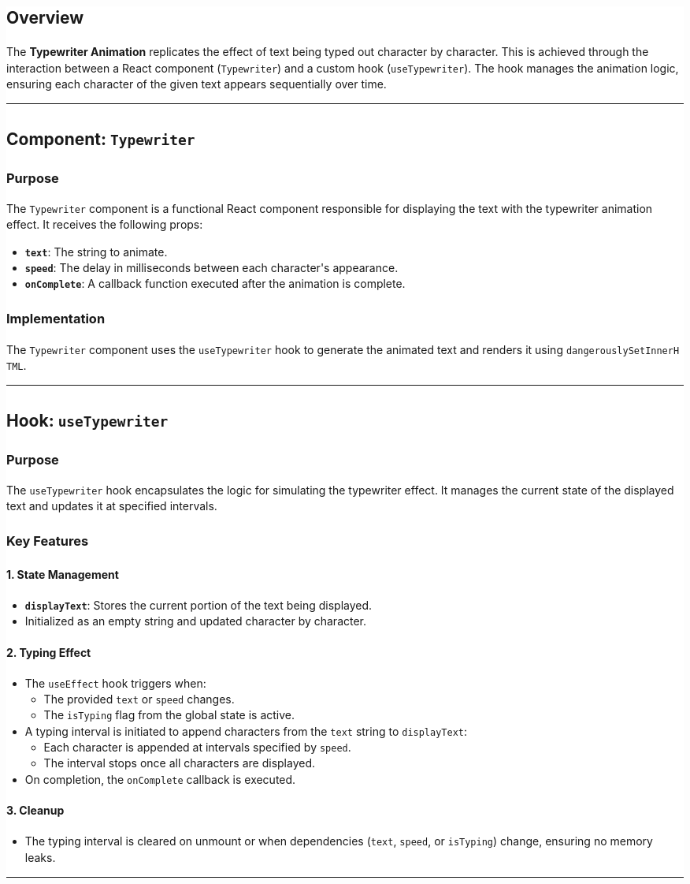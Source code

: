 ## Overview

The **Typewriter Animation** replicates the effect of text being typed out character by character. This is achieved through the interaction between a React component (`Typewriter`) and a custom hook (`useTypewriter`). The hook manages the animation logic, ensuring each character of the given text appears sequentially over time.

---

## Component: `Typewriter`

### Purpose
The `Typewriter` component is a functional React component responsible for displaying the text with the typewriter animation effect. It receives the following props:

- **`text`**: The string to animate.
- **`speed`**: The delay in milliseconds between each character's appearance.
- **`onComplete`**: A callback function executed after the animation is complete.

### Implementation
The `Typewriter` component uses the `useTypewriter` hook to generate the animated text and renders it using `dangerouslySetInnerHTML`.

---

## Hook: `useTypewriter`

### Purpose
The `useTypewriter` hook encapsulates the logic for simulating the typewriter effect. It manages the current state of the displayed text and updates it at specified intervals.

### Key Features

#### **1. State Management**
- **`displayText`**: Stores the current portion of the text being displayed.
- Initialized as an empty string and updated character by character.

#### **2. Typing Effect**
- The `useEffect` hook triggers when:
  - The provided `text` or `speed` changes.
  - The `isTyping` flag from the global state is active.
- A typing interval is initiated to append characters from the `text` string to `displayText`:
  - Each character is appended at intervals specified by `speed`.
  - The interval stops once all characters are displayed.
- On completion, the `onComplete` callback is executed.

#### **3. Cleanup**
- The typing interval is cleared on unmount or when dependencies (`text`, `speed`, or `isTyping`) change, ensuring no memory leaks.

---